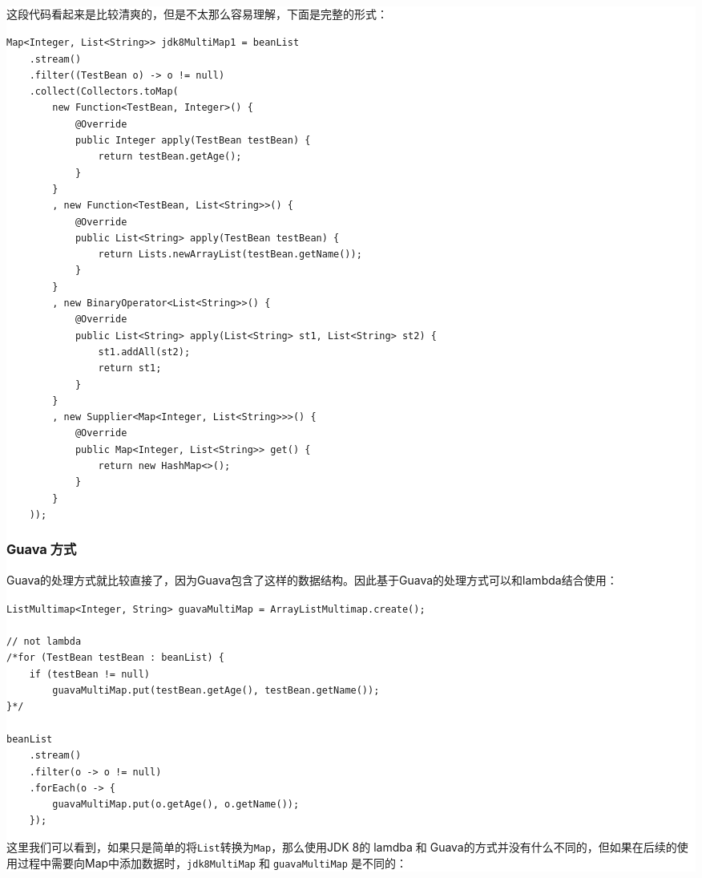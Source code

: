 这段代码看起来是比较清爽的，但是不太那么容易理解，下面是完整的形式：

	Map<Integer, List<String>> jdk8MultiMap1 = beanList
		.stream()
		.filter((TestBean o) -> o != null)
		.collect(Collectors.toMap(
			new Function<TestBean, Integer>() {
				@Override
				public Integer apply(TestBean testBean) {
					return testBean.getAge();
				}
			}
			, new Function<TestBean, List<String>>() {
				@Override
				public List<String> apply(TestBean testBean) {
					return Lists.newArrayList(testBean.getName());
				}
			}
			, new BinaryOperator<List<String>>() {
				@Override
				public List<String> apply(List<String> st1, List<String> st2) {
					st1.addAll(st2);
					return st1;
				}
			}
			, new Supplier<Map<Integer, List<String>>>() {
				@Override
				public Map<Integer, List<String>> get() {
					return new HashMap<>();
				}
			}
		));

### Guava 方式
			
Guava的处理方式就比较直接了，因为Guava包含了这样的数据结构。因此基于Guava的处理方式可以和lambda结合使用：

	ListMultimap<Integer, String> guavaMultiMap = ArrayListMultimap.create();
	
	// not lambda
	/*for (TestBean testBean : beanList) {
		if (testBean != null)
			guavaMultiMap.put(testBean.getAge(), testBean.getName());
	}*/
	
	beanList
		.stream()
		.filter(o -> o != null)
		.forEach(o -> {
			guavaMultiMap.put(o.getAge(), o.getName());
		});

这里我们可以看到，如果只是简单的将`List`转换为`Map`，那么使用JDK 8的 lamdba 和 Guava的方式并没有什么不同的，但如果在后续的使用过程中需要向Map中添加数据时，`jdk8MultiMap` 和 `guavaMultiMap` 是不同的：
